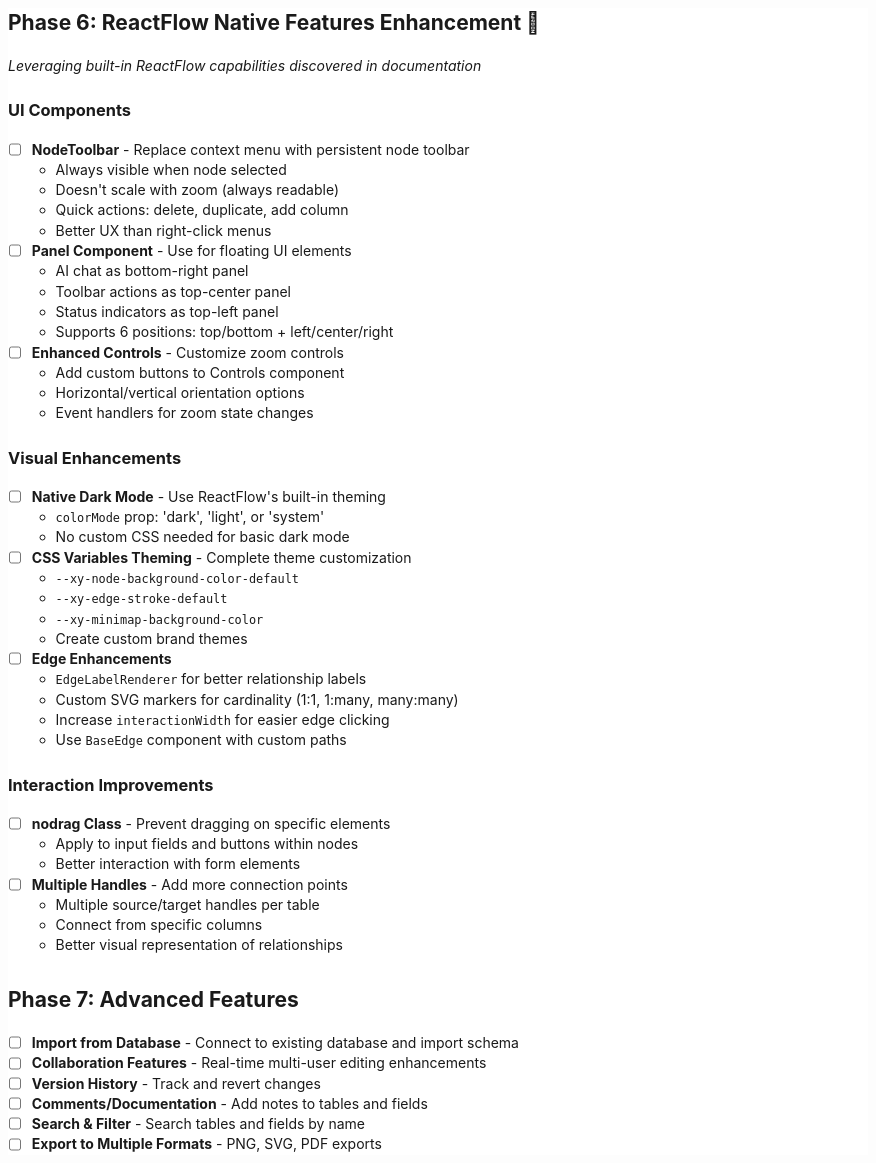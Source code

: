 ## Phase 6: ReactFlow Native Features Enhancement 🚀
*Leveraging built-in ReactFlow capabilities discovered in documentation*

### UI Components
- [ ] **NodeToolbar** - Replace context menu with persistent node toolbar
  - Always visible when node selected
  - Doesn't scale with zoom (always readable)
  - Quick actions: delete, duplicate, add column
  - Better UX than right-click menus
- [ ] **Panel Component** - Use for floating UI elements
  - AI chat as bottom-right panel
  - Toolbar actions as top-center panel
  - Status indicators as top-left panel
  - Supports 6 positions: top/bottom + left/center/right
- [ ] **Enhanced Controls** - Customize zoom controls
  - Add custom buttons to Controls component
  - Horizontal/vertical orientation options
  - Event handlers for zoom state changes

### Visual Enhancements
- [ ] **Native Dark Mode** - Use ReactFlow's built-in theming
  - `colorMode` prop: 'dark', 'light', or 'system'
  - No custom CSS needed for basic dark mode
- [ ] **CSS Variables Theming** - Complete theme customization
  - `--xy-node-background-color-default`
  - `--xy-edge-stroke-default`
  - `--xy-minimap-background-color`
  - Create custom brand themes
- [ ] **Edge Enhancements**
  - `EdgeLabelRenderer` for better relationship labels
  - Custom SVG markers for cardinality (1:1, 1:many, many:many)
  - Increase `interactionWidth` for easier edge clicking
  - Use `BaseEdge` component with custom paths

### Interaction Improvements
- [ ] **nodrag Class** - Prevent dragging on specific elements
  - Apply to input fields and buttons within nodes
  - Better interaction with form elements
- [ ] **Multiple Handles** - Add more connection points
  - Multiple source/target handles per table
  - Connect from specific columns
  - Better visual representation of relationships

## Phase 7: Advanced Features
- [ ] **Import from Database** - Connect to existing database and import schema
- [ ] **Collaboration Features** - Real-time multi-user editing enhancements
- [ ] **Version History** - Track and revert changes
- [ ] **Comments/Documentation** - Add notes to tables and fields
- [ ] **Search & Filter** - Search tables and fields by name
- [ ] **Export to Multiple Formats** - PNG, SVG, PDF exports
